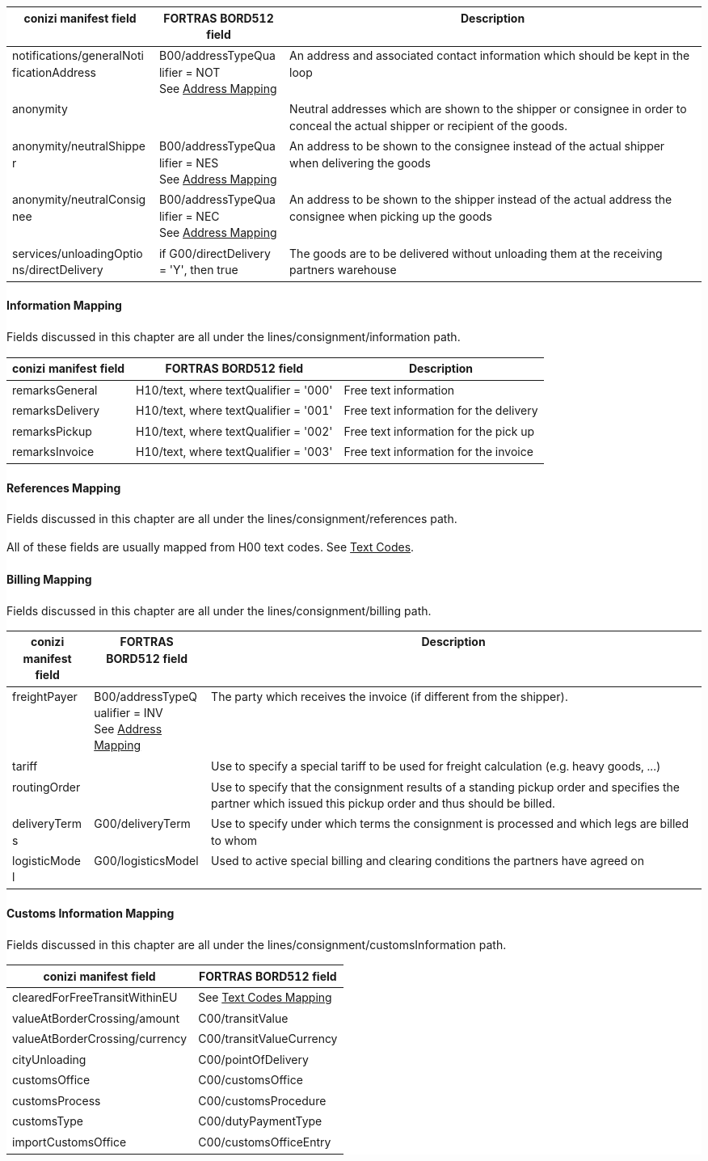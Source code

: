 |conizi manifest field|FORTRAS BORD512 field|Description|
|----|----|----|
|notifications/generalNotificationAddress|B00/addressTypeQualifier = NOT<br />See [Address Mapping](#address-mapping)|An address and associated contact information which should be kept in the loop|
|anonymity||Neutral addresses which are shown to the shipper or consignee in order to conceal the actual shipper or recipient of the goods.|
|anonymity/neutralShipper|B00/addressTypeQualifier = NES<br />See [Address Mapping](#address-mapping)|An address to be shown to the consignee instead of the actual shipper when delivering the goods|
|anonymity/neutralConsignee|B00/addressTypeQualifier = NEC<br />See [Address Mapping](#address-mapping)|An address to be shown to the shipper instead of the actual address the consignee when picking up the goods|
|services/unloadingOptions/directDelivery|if G00/directDelivery = 'Y', then true|The goods are to be delivered without unloading them at the receiving partners warehouse|


#### Information Mapping

Fields discussed in this chapter are all under the lines/consignment/information path.

|conizi manifest field|FORTRAS BORD512 field|Description|
|----|----|----|
|remarksGeneral|H10/text, where textQualifier = '000'|Free text information|
|remarksDelivery|H10/text, where textQualifier = '001'|Free text information for the delivery|
|remarksPickup|H10/text, where textQualifier = '002'|Free text information for the pick up|
|remarksInvoice|H10/text, where textQualifier = '003'|Free text information for the invoice|

#### References Mapping

Fields discussed in this chapter are all under the lines/consignment/references path.

All of these fields are usually mapped from H00 text codes. See [Text Codes](#text-codes).

#### Billing Mapping

Fields discussed in this chapter are all under the lines/consignment/billing path.

|conizi manifest field|FORTRAS BORD512 field|Description|
|----|----|----|
|freightPayer|B00/addressTypeQualifier = INV<br />See [Address Mapping](#address-mapping)|The party which receives the invoice (if different from the shipper).|
|tariff||Use to specify a special tariff to be used for freight calculation (e.g. heavy goods, ...)|
|routingOrder||Use to specify that the consignment results of a standing pickup order and specifies the partner which issued this pickup order and thus should be billed.|
|deliveryTerms|G00/deliveryTerm|Use to specify under which terms the consignment is processed and which legs are billed to whom|
|logisticModel|G00/logisticsModel|Used to active special billing and clearing conditions the partners have agreed on|

#### Customs Information Mapping

Fields discussed in this chapter are all under the lines/consignment/customsInformation path.

|conizi manifest field|FORTRAS BORD512 field|
|----|----|
|clearedForFreeTransitWithinEU|See [Text Codes Mapping](#text-codes)|
|valueAtBorderCrossing/amount|C00/transitValue|
|valueAtBorderCrossing/currency|C00/transitValueCurrency|
|cityUnloading|C00/pointOfDelivery|
|customsOffice|C00/customsOffice|
|customsProcess|C00/customsProcedure|
|customsType|C00/dutyPaymentType|
|importCustomsOffice|C00/customsOfficeEntry|